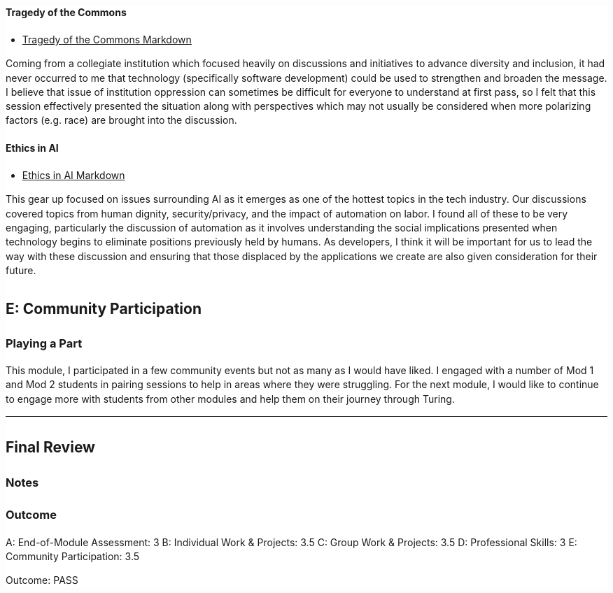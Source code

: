 #### Tragedy of the Commons

* [Tragedy of the Commons Markdown](https://github.com/turingschool/gear-up/blob/master/tragedy_of_the_commons.markdown)

Coming from a collegiate institution which focused heavily on discussions and initiatives to advance diversity and inclusion, it had never occurred to me that technology (specifically software development) could be used to strengthen and broaden the message. I believe that issue of institution oppression can sometimes be difficult for everyone to understand at first pass, so I felt that this session effectively presented the situation along with perspectives which may not usually be considered when more polarizing factors (e.g. race) are brought into the discussion.

#### Ethics in AI

* [Ethics in AI Markdown](https://github.com/turingschool/gear-up/blob/master/m4_sessions/1801-inning/Group_1.md)

This gear up focused on issues surrounding AI as it emerges as one of the hottest topics in the tech industry. Our discussions covered topics from human dignity, security/privacy, and the impact of automation on labor. I found all of these to be very engaging, particularly the discussion of automation as it involves understanding the social implications presented when technology begins to eliminate positions previously held by humans. As developers, I think it will be important for us to lead the way with these discussion and ensuring that those displaced by the applications we create are also given consideration for their future.

## E: Community Participation

### Playing a Part

This module, I participated in a few community events but not as many as I would have liked. I engaged with a number of Mod 1 and Mod 2 students in pairing sessions to help in areas where they were struggling. For the next module, I would like to continue to engage more with students from other modules and help them on their journey through Turing.

------------------

## Final Review

### Notes

### Outcome

A: End-of-Module Assessment: 3
B: Individual Work & Projects: 3.5
C: Group Work & Projects: 3.5
D: Professional Skills: 3
E: Community Participation: 3.5

Outcome: PASS
